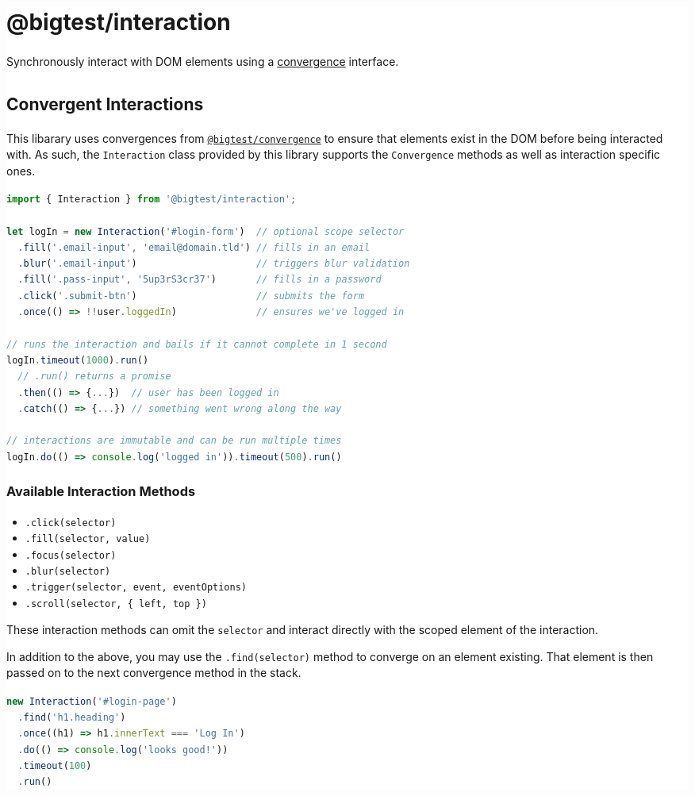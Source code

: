 # @bigtest/interaction

Synchronously interact with DOM elements using a
[convergence](https://github.com/thefrontside/bigtest/tree/master/packages/convergence)
interface.

## Convergent Interactions

This libarary uses convergences from
[`@bigtest/convergence`](https://github.com/thefrontside/bigtest/tree/master/packages/convergence)
to ensure that elements exist in the DOM before being interacted
with. As such, the `Interaction` class provided by this library
supports the `Convergence` methods  as well as interaction specific
ones.

``` javascript
import { Interaction } from '@bigtest/interaction';

let logIn = new Interaction('#login-form')  // optional scope selector
  .fill('.email-input', 'email@domain.tld') // fills in an email
  .blur('.email-input')                     // triggers blur validation
  .fill('.pass-input', '5up3rS3cr37')       // fills in a password
  .click('.submit-btn')                     // submits the form
  .once(() => !!user.loggedIn)              // ensures we've logged in

// runs the interaction and bails if it cannot complete in 1 second
logIn.timeout(1000).run()
  // .run() returns a promise
  .then(() => {...})  // user has been logged in
  .catch(() => {...}) // something went wrong along the way

// interactions are immutable and can be run multiple times
logIn.do(() => console.log('logged in')).timeout(500).run()
```

### Available Interaction Methods

- `.click(selector)`
- `.fill(selector, value)`
- `.focus(selector)`
- `.blur(selector)`
- `.trigger(selector, event, eventOptions)`
- `.scroll(selector, { left, top })`

These interaction methods can omit the `selector` and interact
directly with the scoped element of the interaction.

In addition to the above, you may use the `.find(selector)` method
to converge on an element existing. That element is then passed on to
the next convergence method in the stack.

``` javascript
new Interaction('#login-page')
  .find('h1.heading')
  .once((h1) => h1.innerText === 'Log In')
  .do(() => console.log('looks good!'))
  .timeout(100)
  .run()
```
